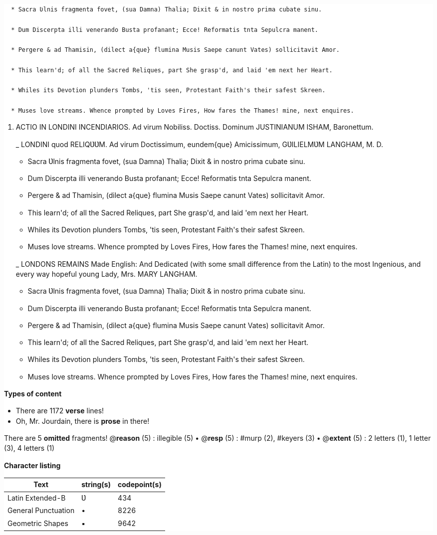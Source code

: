       * Sacra Ʋlnis fragmenta fovet, (sua Damna) Thalia; Dixit & in nostro prima cubate sinu.

      * Dum Discerpta illi venerando Busta profanant; Ecce! Reformatis tnta Sepulcra manent.

      * Pergere & ad Thamisin, (dilect a{que} flumina Musis Saepe canunt Vates) sollicitavit Amor.

      * This learn'd; of all the Sacred Reliques, part She grasp'd, and laid 'em next her Heart.

      * Whiles its Devotion plunders Tombs, 'tis seen, Protestant Faith's their safest Skreen.

      * Muses love streams. Whence prompted by Loves Fires, How fares the Thames! mine, next enquires.

1. ACTIO IN LONDINI INCENDIARIOS. Ad virum Nobiliss. Doctiss. Dominum JUSTINIANUM ISHAM, Baronettum.

    _ LONDINI quod RELIQƲƲM. Ad virum Doctissimum, eundem{que} Amicissimum, GƲILIELMƲM LANGHAM, M. D.

      * Sacra Ʋlnis fragmenta fovet, (sua Damna) Thalia; Dixit & in nostro prima cubate sinu.

      * Dum Discerpta illi venerando Busta profanant; Ecce! Reformatis tnta Sepulcra manent.

      * Pergere & ad Thamisin, (dilect a{que} flumina Musis Saepe canunt Vates) sollicitavit Amor.

      * This learn'd; of all the Sacred Reliques, part She grasp'd, and laid 'em next her Heart.

      * Whiles its Devotion plunders Tombs, 'tis seen, Protestant Faith's their safest Skreen.

      * Muses love streams. Whence prompted by Loves Fires, How fares the Thames! mine, next enquires.

    _ LONDONS REMAINS Made English: And Dedicated (with some small difference from the Latin) to the most Ingenious, and every way hopeful young Lady, Mrs. MARY LANGHAM.

      * Sacra Ʋlnis fragmenta fovet, (sua Damna) Thalia; Dixit & in nostro prima cubate sinu.

      * Dum Discerpta illi venerando Busta profanant; Ecce! Reformatis tnta Sepulcra manent.

      * Pergere & ad Thamisin, (dilect a{que} flumina Musis Saepe canunt Vates) sollicitavit Amor.

      * This learn'd; of all the Sacred Reliques, part She grasp'd, and laid 'em next her Heart.

      * Whiles its Devotion plunders Tombs, 'tis seen, Protestant Faith's their safest Skreen.

      * Muses love streams. Whence prompted by Loves Fires, How fares the Thames! mine, next enquires.

**Types of content**

  * There are 1172 **verse** lines!
  * Oh, Mr. Jourdain, there is **prose** in there!

There are 5 **omitted** fragments! 
 @__reason__ (5) : illegible (5)  •  @__resp__ (5) : #murp (2), #keyers (3)  •  @__extent__ (5) : 2 letters (1), 1 letter (3), 4 letters (1)

**Character listing**


|Text|string(s)|codepoint(s)|
|---|---|---|
|Latin Extended-B|Ʋ|434|
|General Punctuation|•|8226|
|Geometric Shapes|▪|9642|
